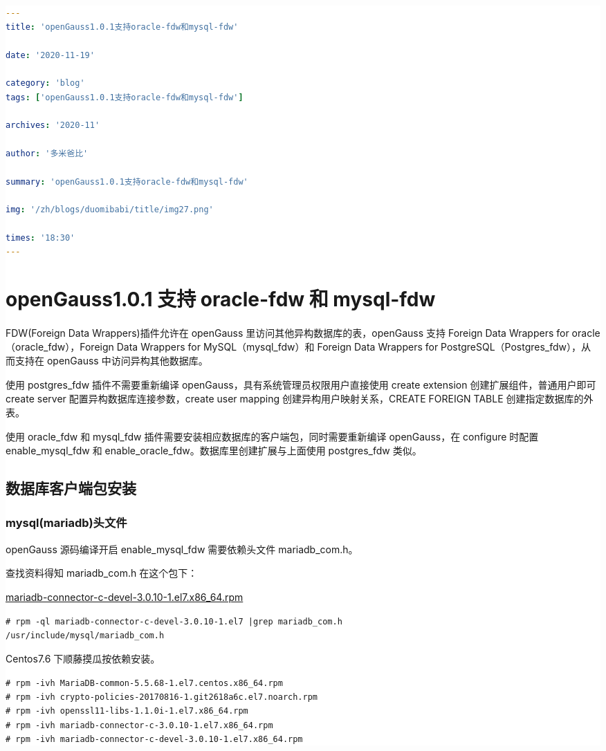 ```yaml
---
title: 'openGauss1.0.1支持oracle-fdw和mysql-fdw'

date: '2020-11-19'

category: 'blog'
tags: ['openGauss1.0.1支持oracle-fdw和mysql-fdw']

archives: '2020-11'

author: '多米爸比'

summary: 'openGauss1.0.1支持oracle-fdw和mysql-fdw'

img: '/zh/blogs/duomibabi/title/img27.png'

times: '18:30'
---
```


# openGauss1.0.1 支持 oracle-fdw 和 mysql-fdw<a name="ZH-CN_TOPIC_0291959517"></a>

FDW\(Foreign Data Wrappers\)插件允许在 openGauss 里访问其他异构数据库的表，openGauss 支持 Foreign Data Wrappers for oracle （oracle_fdw），Foreign Data Wrappers for MySQL（mysql_fdw）和 Foreign Data Wrappers for PostgreSQL（Postgres_fdw），从而支持在 openGauss 中访问异构其他数据库。

使用 postgres_fdw 插件不需要重新编译 openGauss，具有系统管理员权限用户直接使用 create extension 创建扩展组件，普通用户即可 create server 配置异构数据库连接参数，create user mapping 创建异构用户映射关系，CREATE FOREIGN TABLE 创建指定数据库的外表。

使用 oracle_fdw 和 mysql_fdw 插件需要安装相应数据库的客户端包，同时需要重新编译 openGauss，在 configure 时配置 enable_mysql_fdw 和 enable_oracle_fdw。数据库里创建扩展与上面使用 postgres_fdw 类似。

## 数据库客户端包安装<a name="ZH-CN_TOPIC_0292870896"></a>

### mysql\(mariadb\)头文件<a name="section1110445413510"></a>

openGauss 源码编译开启 enable_mysql_fdw 需要依赖头文件 mariadb_com.h。

查找资料得知 mariadb_com.h 在这个包下：

[mariadb-connector-c-devel-3.0.10-1.el7.x86_64.rpm](http://repo.okay.com.mx/centos/7/x86_64/release/mariadb-connector-c-devel-3.0.10-1.el7.x86_64.rpm)

```
# rpm -ql mariadb-connector-c-devel-3.0.10-1.el7 |grep mariadb_com.h
/usr/include/mysql/mariadb_com.h
```

Centos7.6 下顺藤摸瓜按依赖安装。

```
# rpm -ivh MariaDB-common-5.5.68-1.el7.centos.x86_64.rpm
# rpm -ivh crypto-policies-20170816-1.git2618a6c.el7.noarch.rpm
# rpm -ivh openssl11-libs-1.1.0i-1.el7.x86_64.rpm
# rpm -ivh mariadb-connector-c-3.0.10-1.el7.x86_64.rpm
# rpm -ivh mariadb-connector-c-devel-3.0.10-1.el7.x86_64.rpm
```
